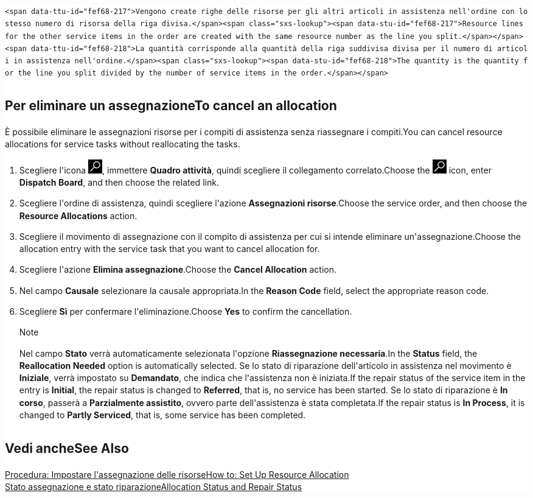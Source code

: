     <span data-ttu-id="fef68-217">Vengono create righe delle risorse per gli altri articoli in assistenza nell'ordine con lo stesso numero di risorsa della riga divisa.</span><span class="sxs-lookup"><span data-stu-id="fef68-217">Resource lines for the other service items in the order are created with the same resource number as the line you split.</span></span> <span data-ttu-id="fef68-218">La quantità corrisponde alla quantità della riga suddivisa divisa per il numero di articoli in assistenza nell'ordine.</span><span class="sxs-lookup"><span data-stu-id="fef68-218">The quantity is the quantity for the line you split divided by the number of service items in the order.</span></span>  

## <a name="to-cancel-an-allocation"></a><span data-ttu-id="fef68-219">Per eliminare un assegnazione</span><span class="sxs-lookup"><span data-stu-id="fef68-219">To cancel an allocation</span></span>  
<span data-ttu-id="fef68-220">È possibile eliminare le assegnazioni risorse per i compiti di assistenza senza riassegnare i compiti.</span><span class="sxs-lookup"><span data-stu-id="fef68-220">You can cancel resource allocations for service tasks without reallocating the tasks.</span></span>  

1. <span data-ttu-id="fef68-221">Scegliere l'icona ![Cerca pagina o report](media/ui-search/search_small.png "icona Cerca pagina o report"), immettere **Quadro attività**, quindi scegliere il collegamento correlato.</span><span class="sxs-lookup"><span data-stu-id="fef68-221">Choose the ![Search for Page or Report](media/ui-search/search_small.png "Search for Page or Report icon") icon, enter **Dispatch Board**, and then choose the related link.</span></span>  
2. <span data-ttu-id="fef68-222">Scegliere l'ordine di assistenza, quindi scegliere l'azione **Assegnazioni risorse**.</span><span class="sxs-lookup"><span data-stu-id="fef68-222">Choose the service order, and then choose the **Resource Allocations** action.</span></span>  
3. <span data-ttu-id="fef68-223">Scegliere il movimento di assegnazione con il compito di assistenza per cui si intende eliminare un'assegnazione.</span><span class="sxs-lookup"><span data-stu-id="fef68-223">Choose the allocation entry with the service task that you want to cancel allocation for.</span></span>  
4. <span data-ttu-id="fef68-224">Scegliere l'azione **Elimina assegnazione**.</span><span class="sxs-lookup"><span data-stu-id="fef68-224">Choose the **Cancel Allocation** action.</span></span>  
5. <span data-ttu-id="fef68-225">Nel campo **Causale** selezionare la causale appropriata.</span><span class="sxs-lookup"><span data-stu-id="fef68-225">In the **Reason Code** field, select the appropriate reason code.</span></span>  
6. <span data-ttu-id="fef68-226">Scegliere **Sì** per confermare l'eliminazione.</span><span class="sxs-lookup"><span data-stu-id="fef68-226">Choose **Yes** to confirm the cancellation.</span></span>  

   > [!NOTE]  
    > <span data-ttu-id="fef68-227">Nel campo **Stato** verrà automaticamente selezionata l'opzione **Riassegnazione necessaria**.</span><span class="sxs-lookup"><span data-stu-id="fef68-227">In the **Status** field, the **Reallocation Needed** option is automatically selected.</span></span> <span data-ttu-id="fef68-228">Se lo stato di riparazione dell'articolo in assistenza nel movimento è **Iniziale**, verrà impostato su **Demandato**, che indica che l'assistenza non è iniziata.</span><span class="sxs-lookup"><span data-stu-id="fef68-228">If the repair status of the service item in the entry is **Initial**, the repair status is changed to **Referred**, that is, no service has been started.</span></span> <span data-ttu-id="fef68-229">Se lo stato di riparazione è **In corso**, passerà a **Parzialmente assistito**, ovvero parte dell'assistenza è stata completata.</span><span class="sxs-lookup"><span data-stu-id="fef68-229">If the repair status is **In Process**, it is changed to **Partly Serviced**, that is, some service has been completed.</span></span>

## <a name="see-also"></a><span data-ttu-id="fef68-230">Vedi anche</span><span class="sxs-lookup"><span data-stu-id="fef68-230">See Also</span></span>
[<span data-ttu-id="fef68-231">Procedura: Impostare l'assegnazione delle risorse</span><span class="sxs-lookup"><span data-stu-id="fef68-231">How to: Set Up Resource Allocation</span></span>](service-how-setup-resource-allocation.md)  
[<span data-ttu-id="fef68-232">Stato assegnazione e stato riparazione</span><span class="sxs-lookup"><span data-stu-id="fef68-232">Allocation Status and Repair Status</span></span>](service-allocation-status-and-repair-status.md)  

